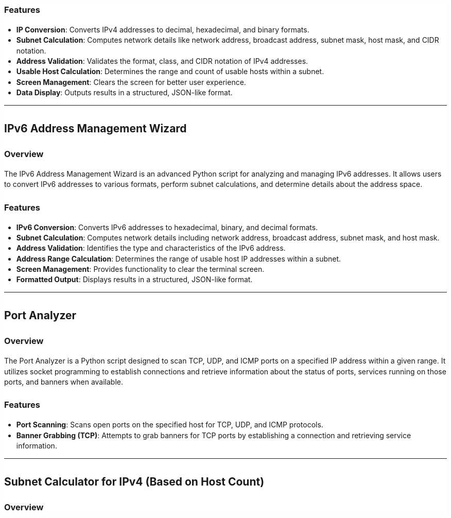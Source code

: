 ### Features
- **IP Conversion**: Converts IPv4 addresses to decimal, hexadecimal, and binary formats.
- **Subnet Calculation**: Computes network details like network address, broadcast address, subnet mask, host mask, and CIDR notation.
- **Address Validation**: Validates the format, class, and CIDR notation of IPv4 addresses.
- **Usable Host Calculation**: Determines the range and count of usable hosts within a subnet.
- **Screen Management**: Clears the screen for better user experience.
- **Data Display**: Outputs results in a structured, JSON-like format.

---

## IPv6 Address Management Wizard

### Overview

The IPv6 Address Management Wizard is an advanced Python script for analyzing and managing IPv6 addresses. It allows users to convert IPv6 addresses to various formats, perform subnet calculations, and determine details about the address space.

### Features
- **IPv6 Conversion**: Converts IPv6 addresses to hexadecimal, binary, and decimal formats.
- **Subnet Calculation**: Computes network details including network address, broadcast address, subnet mask, and host mask.
- **Address Validation**: Identifies the type and characteristics of the IPv6 address.
- **Address Range Calculation**: Determines the range of usable host IP addresses within a subnet.
- **Screen Management**: Provides functionality to clear the terminal screen.
- **Formatted Output**: Displays results in a structured, JSON-like format.

---

## Port Analyzer

### Overview

The Port Analyzer is a Python script designed to scan TCP, UDP, and ICMP ports on a specified IP address within a given range. It utilizes socket programming to establish connections and retrieve information about the status of ports, services running on those ports, and banners when available.

### Features
- **Port Scanning**: Scans open ports on the specified host for TCP, UDP, and ICMP protocols.
- **Banner Grabbing (TCP)**: Attempts to grab banners for TCP ports by establishing a connection and retrieving service information.

---

## Subnet Calculator for IPv4 (Based on Host Count)

### Overview
